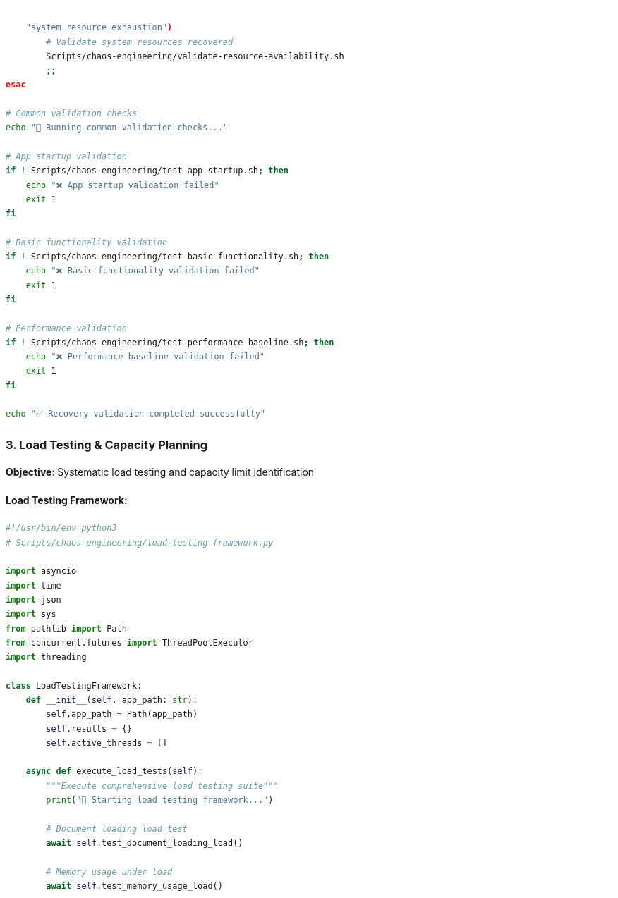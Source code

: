 ```bash

    "system_resource_exhaustion")
        # Validate system resources recovered
        Scripts/chaos-engineering/validate-resource-availability.sh
        ;;
esac

# Common validation checks
echo "🧪 Running common validation checks..."

# App startup validation
if ! Scripts/chaos-engineering/test-app-startup.sh; then
    echo "❌ App startup validation failed"
    exit 1
fi

# Basic functionality validation
if ! Scripts/chaos-engineering/test-basic-functionality.sh; then
    echo "❌ Basic functionality validation failed"
    exit 1
fi

# Performance validation
if ! Scripts/chaos-engineering/test-performance-baseline.sh; then
    echo "❌ Performance baseline validation failed"
    exit 1
fi

echo "✅ Recovery validation completed successfully"
```

### 3. **Load Testing & Capacity Planning**
**Objective**: Systematic load testing and capacity limit identification

#### Load Testing Framework:
```python
#!/usr/bin/env python3
# Scripts/chaos-engineering/load-testing-framework.py

import asyncio
import time
import json
import sys
from pathlib import Path
from concurrent.futures import ThreadPoolExecutor
import threading

class LoadTestingFramework:
    def __init__(self, app_path: str):
        self.app_path = Path(app_path)
        self.results = {}
        self.active_threads = []

    async def execute_load_tests(self):
        """Execute comprehensive load testing suite"""
        print("🚀 Starting load testing framework...")

        # Document loading load test
        await self.test_document_loading_load()

        # Memory usage under load
        await self.test_memory_usage_load()

```